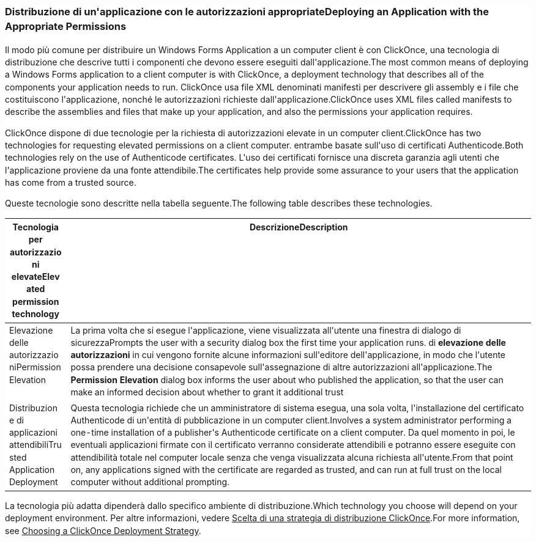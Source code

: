 ### <a name="deploying-an-application-with-the-appropriate-permissions"></a><span data-ttu-id="15f4c-166">Distribuzione di un'applicazione con le autorizzazioni appropriate</span><span class="sxs-lookup"><span data-stu-id="15f4c-166">Deploying an Application with the Appropriate Permissions</span></span>

<span data-ttu-id="15f4c-167">Il modo più comune per distribuire un Windows Forms Application a un computer client è con ClickOnce, una tecnologia di distribuzione che descrive tutti i componenti che devono essere eseguiti dall'applicazione.</span><span class="sxs-lookup"><span data-stu-id="15f4c-167">The most common means of deploying a Windows Forms application to a client computer is with ClickOnce, a deployment technology that describes all of the components your application needs to run.</span></span> <span data-ttu-id="15f4c-168">ClickOnce usa file XML denominati manifesti per descrivere gli assembly e i file che costituiscono l'applicazione, nonché le autorizzazioni richieste dall'applicazione.</span><span class="sxs-lookup"><span data-stu-id="15f4c-168">ClickOnce uses XML files called manifests to describe the assemblies and files that make up your application, and also the permissions your application requires.</span></span>

<span data-ttu-id="15f4c-169">ClickOnce dispone di due tecnologie per la richiesta di autorizzazioni elevate in un computer client.</span><span class="sxs-lookup"><span data-stu-id="15f4c-169">ClickOnce has two technologies for requesting elevated permissions on a client computer.</span></span> <span data-ttu-id="15f4c-170">entrambe basate sull'uso di certificati Authenticode.</span><span class="sxs-lookup"><span data-stu-id="15f4c-170">Both technologies rely on the use of Authenticode certificates.</span></span> <span data-ttu-id="15f4c-171">L'uso dei certificati fornisce una discreta garanzia agli utenti che l'applicazione proviene da una fonte attendibile.</span><span class="sxs-lookup"><span data-stu-id="15f4c-171">The certificates help provide some assurance to your users that the application has come from a trusted source.</span></span>

<span data-ttu-id="15f4c-172">Queste tecnologie sono descritte nella tabella seguente.</span><span class="sxs-lookup"><span data-stu-id="15f4c-172">The following table describes these technologies.</span></span>

|<span data-ttu-id="15f4c-173">Tecnologia per autorizzazioni elevate</span><span class="sxs-lookup"><span data-stu-id="15f4c-173">Elevated permission technology</span></span>|<span data-ttu-id="15f4c-174">Descrizione</span><span class="sxs-lookup"><span data-stu-id="15f4c-174">Description</span></span>|
|------------------------------------|-----------------|
|<span data-ttu-id="15f4c-175">Elevazione delle autorizzazioni</span><span class="sxs-lookup"><span data-stu-id="15f4c-175">Permission Elevation</span></span>|<span data-ttu-id="15f4c-176">La prima volta che si esegue l'applicazione, viene visualizzata all'utente una finestra di dialogo di sicurezza</span><span class="sxs-lookup"><span data-stu-id="15f4c-176">Prompts the user with a security dialog box the first time your application runs.</span></span> <span data-ttu-id="15f4c-177">di **elevazione delle autorizzazioni** in cui vengono fornite alcune informazioni sull'editore dell'applicazione, in modo che l'utente possa prendere una decisione consapevole sull'assegnazione di altre autorizzazioni all'applicazione.</span><span class="sxs-lookup"><span data-stu-id="15f4c-177">The **Permission Elevation** dialog box informs the user about who published the application, so that the user can make an informed decision about whether to grant it additional trust</span></span>|
|<span data-ttu-id="15f4c-178">Distribuzione di applicazioni attendibili</span><span class="sxs-lookup"><span data-stu-id="15f4c-178">Trusted Application Deployment</span></span>|<span data-ttu-id="15f4c-179">Questa tecnologia richiede che un amministratore di sistema esegua, una sola volta, l'installazione del certificato Authenticode di un'entità di pubblicazione in un computer client.</span><span class="sxs-lookup"><span data-stu-id="15f4c-179">Involves a system administrator performing a one-time installation of a publisher's Authenticode certificate on a client computer.</span></span> <span data-ttu-id="15f4c-180">Da quel momento in poi, le eventuali applicazioni firmate con il certificato verranno considerate attendibili e potranno essere eseguite con attendibilità totale nel computer locale senza che venga visualizzata alcuna richiesta all'utente.</span><span class="sxs-lookup"><span data-stu-id="15f4c-180">From that point on, any applications signed with the certificate are regarded as trusted, and can run at full trust on the local computer without additional prompting.</span></span>|

<span data-ttu-id="15f4c-181">La tecnologia più adatta dipenderà dallo specifico ambiente di distribuzione.</span><span class="sxs-lookup"><span data-stu-id="15f4c-181">Which technology you choose will depend on your deployment environment.</span></span> <span data-ttu-id="15f4c-182">Per altre informazioni, vedere [Scelta di una strategia di distribuzione ClickOnce](/visualstudio/deployment/choosing-a-clickonce-deployment-strategy).</span><span class="sxs-lookup"><span data-stu-id="15f4c-182">For more information, see [Choosing a ClickOnce Deployment Strategy](/visualstudio/deployment/choosing-a-clickonce-deployment-strategy).</span></span>
